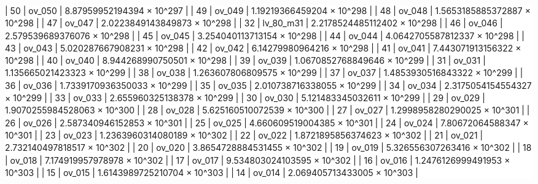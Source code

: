 | 50 | ov_050 | 8.87959952194394 × 10^297 |
| 49 | ov_049 | 1.19219366459204 × 10^298 |
| 48 | ov_048 | 1.5653185885372887 × 10^298 |
| 47 | ov_047 | 2.0223849143849873 × 10^298 |
| 32 | lv_80_m31 | 2.2178524485112402 × 10^298 |
| 46 | ov_046 | 2.579539689376076 × 10^298 |
| 45 | ov_045 | 3.254040113713154 × 10^298 |
| 44 | ov_044 | 4.0642705587812337 × 10^298 |
| 43 | ov_043 | 5.020287667908231 × 10^298 |
| 42 | ov_042 | 6.14279980964216 × 10^298 |
| 41 | ov_041 | 7.443071913156322 × 10^298 |
| 40 | ov_040 | 8.944268990750501 × 10^298 |
| 39 | ov_039 | 1.0670852768849646 × 10^299 |
| 31 | ov_031 | 1.135665021423323 × 10^299 |
| 38 | ov_038 | 1.263607806809575 × 10^299 |
| 37 | ov_037 | 1.4853930516843322 × 10^299 |
| 36 | ov_036 | 1.7339170936350033 × 10^299 |
| 35 | ov_035 | 2.010738716338055 × 10^299 |
| 34 | ov_034 | 2.3175054154554327 × 10^299 |
| 33 | ov_033 | 2.655960325138378 × 10^299 |
| 30 | ov_030 | 5.121483345032611 × 10^299 |
| 29 | ov_029 | 1.9070255984528063 × 10^300 |
| 28 | ov_028 | 5.625160510072539 × 10^300 |
| 27 | ov_027 | 1.2998958280290025 × 10^301 |
| 26 | ov_026 | 2.587340946152853 × 10^301 |
| 25 | ov_025 | 4.660609519004385 × 10^301 |
| 24 | ov_024 | 7.80672064588347 × 10^301 |
| 23 | ov_023 | 1.2363960314080189 × 10^302 |
| 22 | ov_022 | 1.8721895856374623 × 10^302 |
| 21 | ov_021 | 2.732140497818517 × 10^302 |
| 20 | ov_020 | 3.8654728884531455 × 10^302 |
| 19 | ov_019 | 5.326556307263416 × 10^302 |
| 18 | ov_018 | 7.174919957978978 × 10^302 |
| 17 | ov_017 | 9.534803024103595 × 10^302 |
| 16 | ov_016 | 1.2476126999491953 × 10^303 |
| 15 | ov_015 | 1.6143989725210704 × 10^303 |
| 14 | ov_014 | 2.069405713433005 × 10^303 |